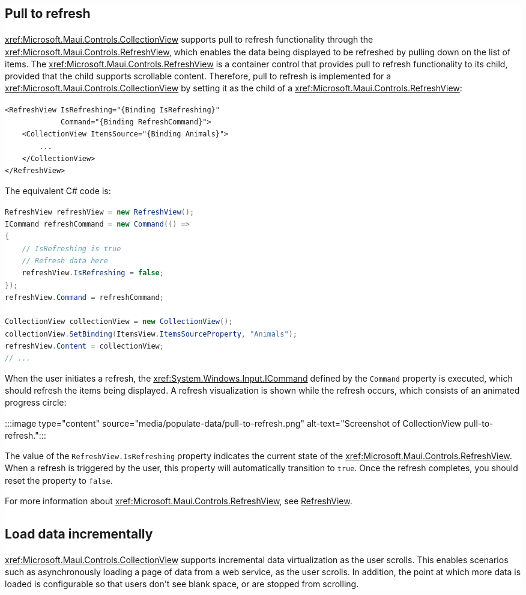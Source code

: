 ## Pull to refresh

<xref:Microsoft.Maui.Controls.CollectionView> supports pull to refresh functionality through the <xref:Microsoft.Maui.Controls.RefreshView>, which enables the data being displayed to be refreshed by pulling down on the list of items. The <xref:Microsoft.Maui.Controls.RefreshView> is a container control that provides pull to refresh functionality to its child, provided that the child supports scrollable content. Therefore, pull to refresh is implemented for a <xref:Microsoft.Maui.Controls.CollectionView> by setting it as the child of a <xref:Microsoft.Maui.Controls.RefreshView>:

```xaml
<RefreshView IsRefreshing="{Binding IsRefreshing}"
             Command="{Binding RefreshCommand}">
    <CollectionView ItemsSource="{Binding Animals}">
        ...
    </CollectionView>
</RefreshView>
```

The equivalent C# code is:

```csharp
RefreshView refreshView = new RefreshView();
ICommand refreshCommand = new Command(() =>
{
    // IsRefreshing is true
    // Refresh data here
    refreshView.IsRefreshing = false;
});
refreshView.Command = refreshCommand;

CollectionView collectionView = new CollectionView();
collectionView.SetBinding(ItemsView.ItemsSourceProperty, "Animals");
refreshView.Content = collectionView;
// ...
```

When the user initiates a refresh, the <xref:System.Windows.Input.ICommand> defined by the `Command` property is executed, which should refresh the items being displayed. A refresh visualization is shown while the refresh occurs, which consists of an animated progress circle:

:::image type="content" source="media/populate-data/pull-to-refresh.png" alt-text="Screenshot of CollectionView pull-to-refresh.":::

The value of the `RefreshView.IsRefreshing` property indicates the current state of the <xref:Microsoft.Maui.Controls.RefreshView>. When a refresh is triggered by the user, this property will automatically transition to `true`. Once the refresh completes, you should reset the property to `false`.

For more information about <xref:Microsoft.Maui.Controls.RefreshView>, see [RefreshView](~/user-interface/controls/refreshview.md).

## Load data incrementally

<xref:Microsoft.Maui.Controls.CollectionView> supports incremental data virtualization as the user scrolls. This enables scenarios such as asynchronously loading a page of data from a web service, as the user scrolls. In addition, the point at which more data is loaded is configurable so that users don't see blank space, or are stopped from scrolling.
